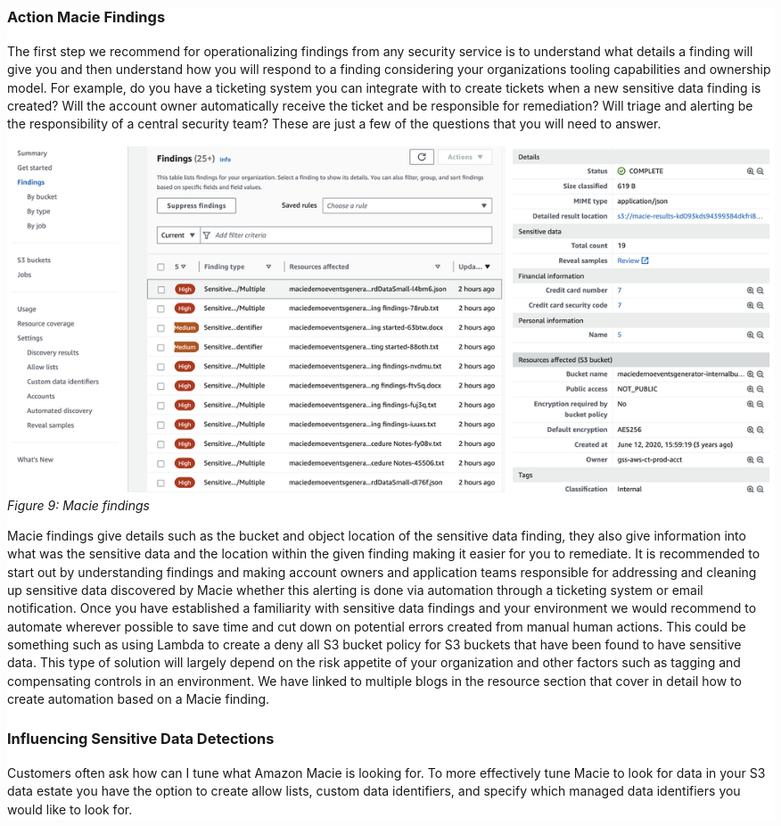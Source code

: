 ### Action Macie Findings

The first step we recommend for operationalizing findings from any security service is to understand what details a finding will give you and then understand how you will respond to a finding considering your organizations tooling capabilities and ownership model. For example, do you have a ticketing system you can integrate with to create tickets when a new sensitive data finding is created? Will the account owner automatically receive the ticket and be responsible for remediation? Will triage and alerting be the responsibility of a central security team? These are just a few of the questions that you will need to answer.

![Macie findings](../../images/MC-Findings.png)
*Figure 9: Macie findings*

Macie findings give details such as the bucket and object location of the sensitive data finding, they also give information into what was the sensitive data and the location within the given finding making it easier for you to remediate. It is recommended to start out by understanding findings and making account owners and application teams responsible for addressing and cleaning up sensitive data discovered by Macie whether this alerting is done via automation through a ticketing system or email notification. Once you have established a familiarity with sensitive data findings and your environment we would recommend to automate wherever possible to save time and cut down on potential errors created from manual human actions. This could be something such as using Lambda to create a deny all S3 bucket policy for S3 buckets that have been found to have sensitive data. This type of solution will largely depend on the risk appetite of your organization and other factors such as tagging and compensating controls in an environment. We have linked to multiple blogs in the resource section that cover in detail how to create automation based on a Macie finding.

### Influencing Sensitive Data Detections

Customers often ask how can I tune what Amazon Macie is looking for. To more effectively tune Macie to look for data in your S3 data estate you have the option to create allow lists, custom data identifiers, and specify which managed data identifiers you would like to look for.
